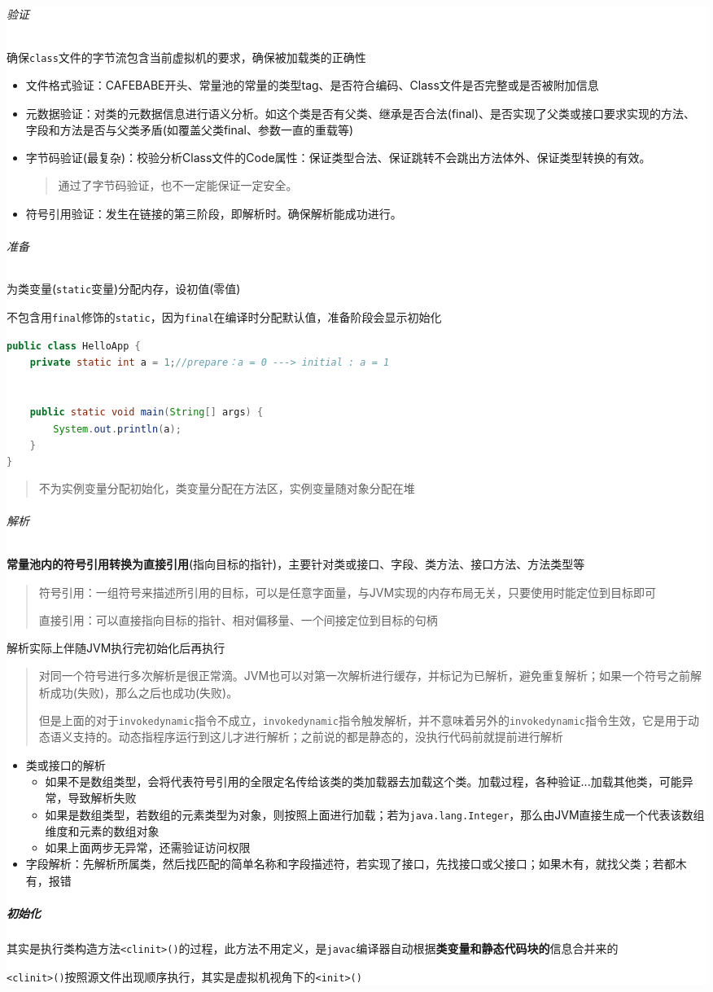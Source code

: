 ###### 验证

确保`class`文件的字节流包含当前虚拟机的要求，确保被加载类的正确性

* 文件格式验证：CAFEBABE开头、常量池的常量的类型tag、是否符合编码、Class文件是否完整或是否被附加信息

* 元数据验证：对类的元数据信息进行语义分析。如这个类是否有父类、继承是否合法(final)、是否实现了父类或接口要求实现的方法、字段和方法是否与父类矛盾(如覆盖父类final、参数一直的重载等)

* 字节码验证(最复杂)：校验分析Class文件的Code属性：保证类型合法、保证跳转不会跳出方法体外、保证类型转换的有效。

  > 通过了字节码验证，也不一定能保证一定安全。

* 符号引用验证：发生在链接的第三阶段，即解析时。确保解析能成功进行。

###### 准备

为类变量(`static`变量)分配内存，设初值(零值)

不包含用`final`修饰的`static`，因为`final`在编译时分配默认值，准备阶段会显示初始化

```java
public class HelloApp {
    private static int a = 1;//prepare：a = 0 ---> initial : a = 1


    public static void main(String[] args) {
        System.out.println(a);
    }
}
```

> 不为实例变量分配初始化，类变量分配在方法区，实例变量随对象分配在堆

###### 解析

**常量池内的符号引用转换为直接引用**(指向目标的指针)，主要针对类或接口、字段、类方法、接口方法、方法类型等

> 符号引用：一组符号来描述所引用的目标，可以是任意字面量，与JVM实现的内存布局无关，只要使用时能定位到目标即可
>
> 直接引用：可以直接指向目标的指针、相对偏移量、一个间接定位到目标的句柄

解析实际上伴随JVM执行完初始化后再执行

> 对同一个符号进行多次解析是很正常滴。JVM也可以对第一次解析进行缓存，并标记为已解析，避免重复解析；如果一个符号之前解析成功(失败)，那么之后也成功(失败)。
>
> 但是上面的对于`invokedynamic`指令不成立，`invokedynamic`指令触发解析，并不意味着另外的`invokedynamic`指令生效，它是用于动态语义支持的。动态指程序运行到这儿才进行解析；之前说的都是静态的，没执行代码前就提前进行解析

* 类或接口的解析
  * 如果不是数组类型，会将代表符号引用的全限定名传给该类的类加载器去加载这个类。加载过程，各种验证...加载其他类，可能异常，导致解析失败
  * 如果是数组类型，若数组的元素类型为对象，则按照上面进行加载；若为`java.lang.Integer`，那么由JVM直接生成一个代表该数组维度和元素的数组对象
  * 如果上面两步无异常，还需验证访问权限
* 字段解析：先解析所属类，然后找匹配的简单名称和字段描述符，若实现了接口，先找接口或父接口；如果木有，就找父类；若都木有，报错

##### **初始化**

其实是执行类构造方法`<clinit>()`的过程，此方法不用定义，是`javac`编译器自动根据**类变量和静态代码块的**信息合并来的

`<clinit>()`按照源文件出现顺序执行，其实是虚拟机视角下的`<init>()`
